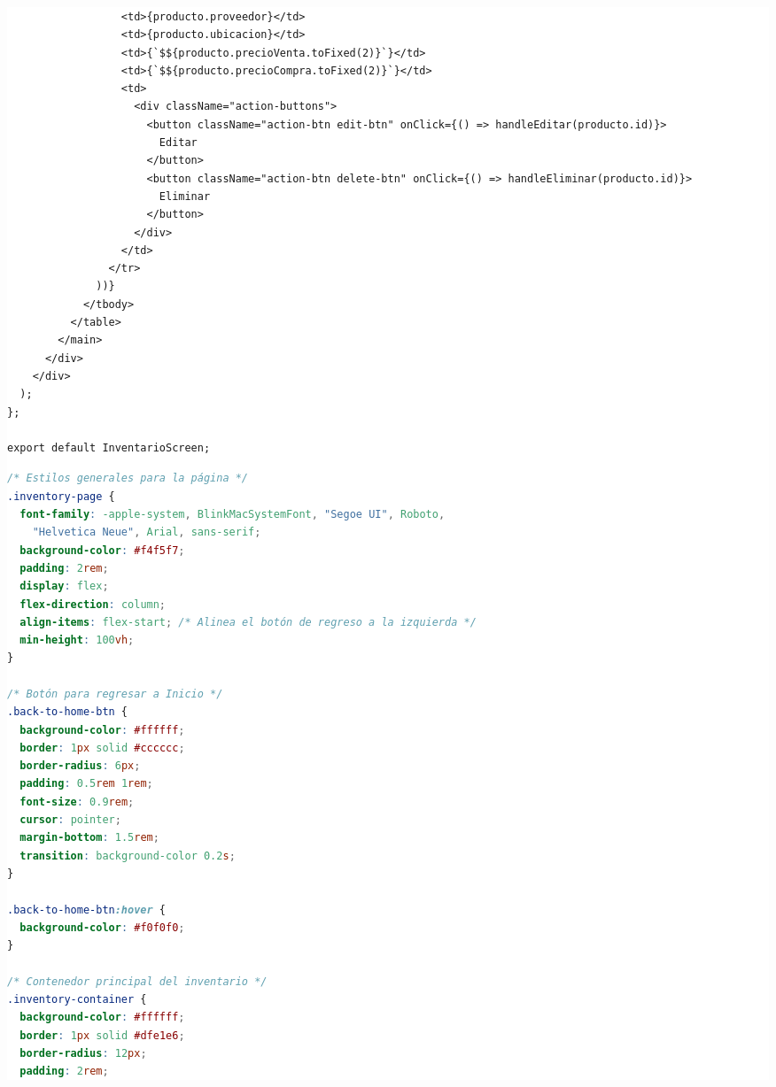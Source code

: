 ```tsx
                  <td>{producto.proveedor}</td>
                  <td>{producto.ubicacion}</td>
                  <td>{`$${producto.precioVenta.toFixed(2)}`}</td>
                  <td>{`$${producto.precioCompra.toFixed(2)}`}</td>
                  <td>
                    <div className="action-buttons">
                      <button className="action-btn edit-btn" onClick={() => handleEditar(producto.id)}>
                        Editar
                      </button>
                      <button className="action-btn delete-btn" onClick={() => handleEliminar(producto.id)}>
                        Eliminar
                      </button>
                    </div>
                  </td>
                </tr>
              ))}
            </tbody>
          </table>
        </main>
      </div>
    </div>
  );
};

export default InventarioScreen;
```

```css
/* Estilos generales para la página */
.inventory-page {
  font-family: -apple-system, BlinkMacSystemFont, "Segoe UI", Roboto,
    "Helvetica Neue", Arial, sans-serif;
  background-color: #f4f5f7;
  padding: 2rem;
  display: flex;
  flex-direction: column;
  align-items: flex-start; /* Alinea el botón de regreso a la izquierda */
  min-height: 100vh;
}

/* Botón para regresar a Inicio */
.back-to-home-btn {
  background-color: #ffffff;
  border: 1px solid #cccccc;
  border-radius: 6px;
  padding: 0.5rem 1rem;
  font-size: 0.9rem;
  cursor: pointer;
  margin-bottom: 1.5rem;
  transition: background-color 0.2s;
}

.back-to-home-btn:hover {
  background-color: #f0f0f0;
}

/* Contenedor principal del inventario */
.inventory-container {
  background-color: #ffffff;
  border: 1px solid #dfe1e6;
  border-radius: 12px;
  padding: 2rem;
```